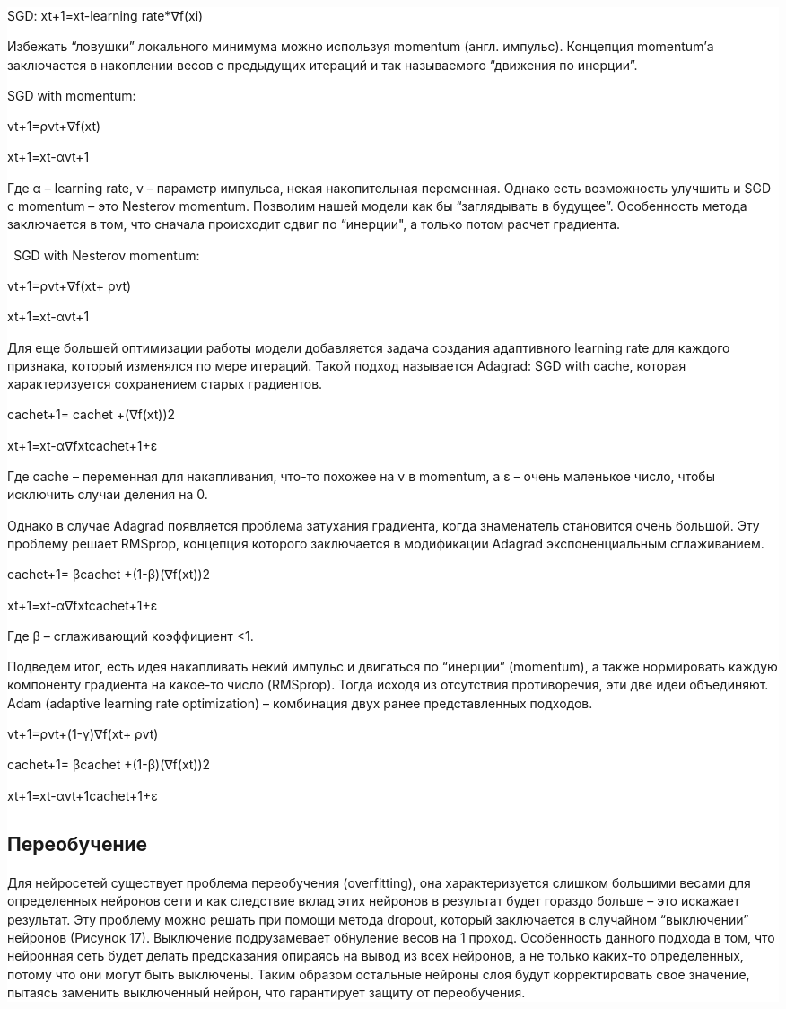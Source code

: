 SGD:  xt+1=xt-learning rate\*∇f(xi) 

Избежать “ловушки” локального минимума можно используя momentum (англ. импульс). Концепция momentum’а заключается в накоплении весов с предыдущих итераций и так называемого “движения по инерции”.

SGD with momentum: 

vt+1=ρvt+∇f(xt)

xt+1=xt-αvt+1

Где α – learning rate, v – параметр импульса, некая накопительная переменная. Однако есть возможность улучшить и SGD с momentum – это Nesterov momentum. Позволим нашей модели как бы “заглядывать в будущее”. Особенность метода заключается в том, что сначала происходит сдвиг по “инерции", а только потом расчет градиента.

` `SGD with Nesterov momentum: 

vt+1=ρvt+∇f(xt+ ρvt)

xt+1=xt-αvt+1

Для еще большей оптимизации работы модели добавляется задача создания адаптивного learning rate для каждого признака, который изменялся по мере итераций. Такой подход называется Adagrad: SGD with cache, которая характеризуется сохранением старых градиентов.

cachet+1= cachet +(∇f(xt))2

xt+1=xt-α∇fxtcachet+1+ε

Где cache – переменная для накапливания, что-то похожее на v в momentum, а ε – очень маленькое число, чтобы исключить случаи деления на 0.

Однако в случае Adagrad появляется проблема затухания градиента, когда знаменатель становится очень большой. Эту проблему решает RMSprop, концепция которого заключается в модификации Adagrad экспоненциальным сглаживанием.

cachet+1= βcachet +(1-β)(∇f(xt))2

xt+1=xt-α∇fxtcachet+1+ε

Где β – сглаживающий коэффициент <1.

Подведем итог, есть идея накапливать некий импульс и двигаться по “инерции” (momentum), а также нормировать каждую компоненту градиента на какое-то число (RMSprop). Тогда исходя из отсутствия противоречия, эти две идеи объединяют. Adam (adaptive learning rate optimization) – комбинация двух ранее представленных подходов.

vt+1=ρvt+(1-γ)∇f(xt+ ρvt)

cachet+1= βcachet +(1-β)(∇f(xt))2

xt+1=xt-αvt+1cachet+1+ε

## Переобучение
Для нейросетей существует проблема переобучения (overfitting), она характеризуется слишком большими весами для определенных нейронов сети и как следствие вклад этих нейронов в результат будет гораздо больше – это искажает результат. Эту проблему можно решать при помощи метода dropout, который заключается в случайном “выключении” нейронов (Рисунок 17). Выключение подрузамевает обнуление весов на 1 проход. Особенность данного подхода в том, что нейронная сеть будет делать предсказания опираясь на вывод из всех нейронов, а не только каких-то определенных, потому что они могут быть выключены. Таким образом остальные нейроны слоя будут корректировать свое значение, пытаясь заменить выключенный нейрон, что гарантирует защиту от переобучения.
